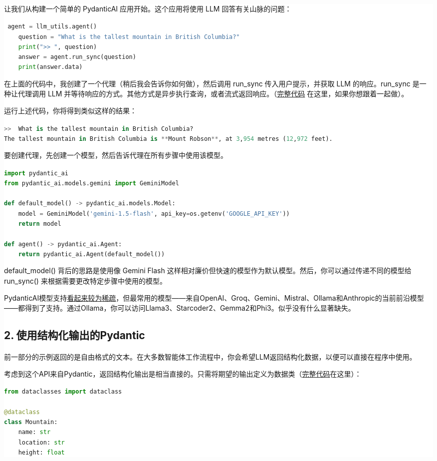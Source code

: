 让我们从构建一个简单的 PydanticAI 应用开始。这个应用将使用 LLM 回答有关山脉的问题：

```py
 agent = llm_utils.agent()
    question = "What is the tallest mountain in British Columbia?"
    print(">> ", question)
    answer = agent.run_sync(question)
    print(answer.data) 
```

在上面的代码中，我创建了一个代理（稍后我会告诉你如何做），然后调用 run_sync 传入用户提示，并获取 LLM 的响应。run_sync 是一种让代理调用 LLM 并等待响应的方式。其他方式是异步执行查询，或者流式返回响应。（[完整代码](https://github.com/lakshmanok/lakblogs/blob/main/pydantic_ai_mountains/1_zero_shot.py) 在这里，如果你想跟着一起做）。

运行上述代码，你将得到类似这样的结果：

```py
>>  What is the tallest mountain in British Columbia?
The tallest mountain in British Columbia is **Mount Robson**, at 3,954 metres (12,972 feet).
```

要创建代理，先创建一个模型，然后告诉代理在所有步骤中使用该模型。

```py
import pydantic_ai
from pydantic_ai.models.gemini import GeminiModel

def default_model() -> pydantic_ai.models.Model:
    model = GeminiModel('gemini-1.5-flash', api_key=os.getenv('GOOGLE_API_KEY'))
    return model

def agent() -> pydantic_ai.Agent:
    return pydantic_ai.Agent(default_model())
```

default_model() 背后的思路是使用像 Gemini Flash 这样相对廉价但快速的模型作为默认模型。然后，你可以通过传递不同的模型给 run_sync() 来根据需要更改特定步骤中使用的模型。

PydanticAI模型支持[看起来较为稀疏](https://ai.pydantic.dev/api/models/base/#pydantic_ai.models)，但最常用的模型——来自OpenAI、Groq、Gemini、Mistral、Ollama和Anthropic的当前前沿模型——都得到了支持。通过Ollama，你可以访问Llama3、Starcoder2、Gemma2和Phi3。似乎没有什么显著缺失。

## 2\. 使用结构化输出的Pydantic

前一部分的示例返回的是自由格式的文本。在大多数智能体工作流程中，你会希望LLM返回结构化数据，以便可以直接在程序中使用。

考虑到这个API来自Pydantic，返回结构化输出是相当直接的。只需将期望的输出定义为数据类（[完整代码](https://github.com/lakshmanok/lakblogs/blob/main/pydantic_ai_mountains/2_zero_shot_structured.py)在这里）：

```py
from dataclasses import dataclass

@dataclass
class Mountain:
    name: str
    location: str
    height: float
```
